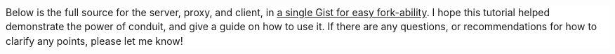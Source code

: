 Below is the full source for the server, proxy, and client, in <a href="https://gist.github.com/3010975">a single Gist for easy fork-ability</a>. I hope this tutorial helped demonstrate the power of conduit, and give a guide on how to use it. If there are any questions, or recommendations for how to clarify any points, please let me know!

<script src="https://gist.github.com/3010975.js?file=proxy.hs">
